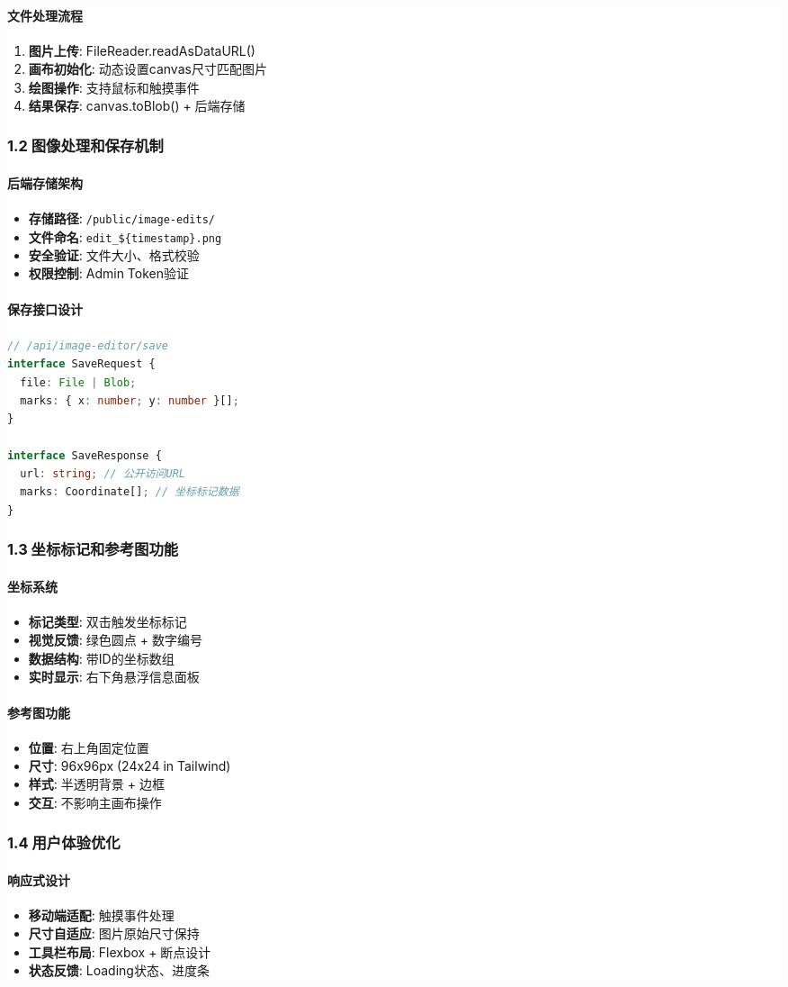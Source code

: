 #### 文件处理流程

1. **图片上传**: FileReader.readAsDataURL()
2. **画布初始化**: 动态设置canvas尺寸匹配图片
3. **绘图操作**: 支持鼠标和触摸事件
4. **结果保存**: canvas.toBlob() + 后端存储

### 1.2 图像处理和保存机制

#### 后端存储架构

- **存储路径**: `/public/image-edits/`
- **文件命名**: `edit_${timestamp}.png`
- **安全验证**: 文件大小、格式校验
- **权限控制**: Admin Token验证

#### 保存接口设计

```typescript
// /api/image-editor/save
interface SaveRequest {
  file: File | Blob;
  marks: { x: number; y: number }[];
}

interface SaveResponse {
  url: string; // 公开访问URL
  marks: Coordinate[]; // 坐标标记数据
}
```

### 1.3 坐标标记和参考图功能

#### 坐标系统

- **标记类型**: 双击触发坐标标记
- **视觉反馈**: 绿色圆点 + 数字编号
- **数据结构**: 带ID的坐标数组
- **实时显示**: 右下角悬浮信息面板

#### 参考图功能

- **位置**: 右上角固定位置
- **尺寸**: 96x96px (24x24 in Tailwind)
- **样式**: 半透明背景 + 边框
- **交互**: 不影响主画布操作

### 1.4 用户体验优化

#### 响应式设计

- **移动端适配**: 触摸事件处理
- **尺寸自适应**: 图片原始尺寸保持
- **工具栏布局**: Flexbox + 断点设计
- **状态反馈**: Loading状态、进度条
